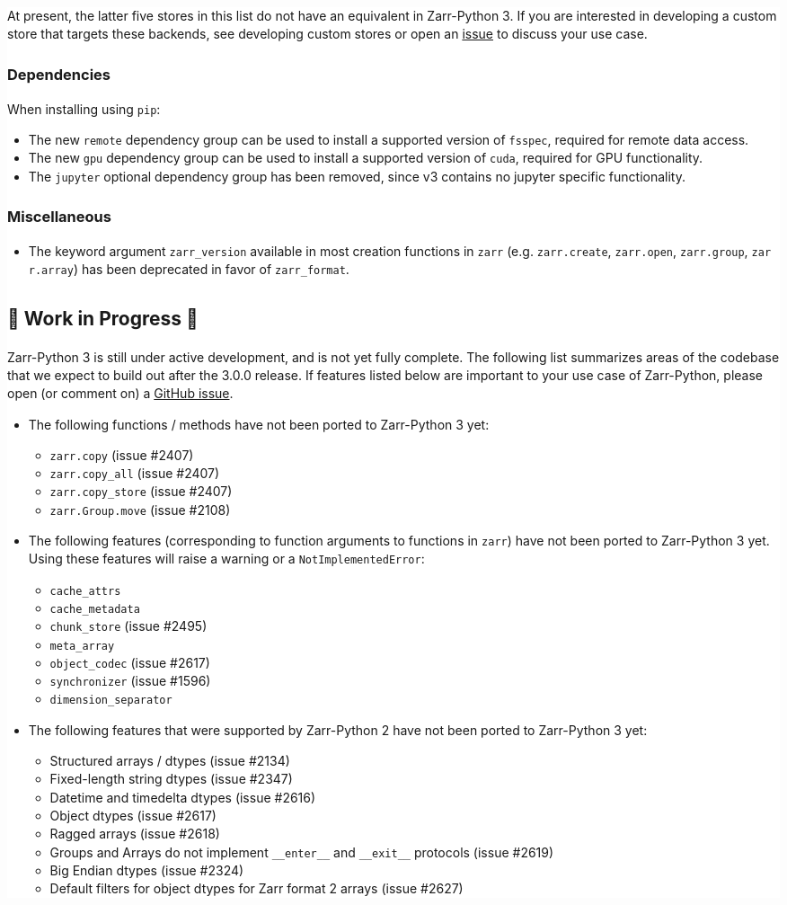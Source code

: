 At present, the latter five stores in this list do not have an equivalent in Zarr-Python 3.
If you are interested in developing a custom store that targets these backends, see
developing custom stores or open an
[issue](https://github.com/zarr-developers/zarr-python/issues) to discuss your use case.

### Dependencies

When installing using `pip`:

- The new `remote` dependency group can be used to install a supported version of
  `fsspec`, required for remote data access.
- The new `gpu` dependency group can be used to install a supported version of
  `cuda`, required for GPU functionality.
- The `jupyter` optional dependency group has been removed, since v3 contains no
  jupyter specific functionality.

### Miscellaneous

- The keyword argument `zarr_version` available in most creation functions in `zarr`
  (e.g. `zarr.create`, `zarr.open`, `zarr.group`, `zarr.array`) has
  been deprecated in favor of `zarr_format`.

## 🚧 Work in Progress 🚧

Zarr-Python 3 is still under active development, and is not yet fully complete.
The following list summarizes areas of the codebase that we expect to build out
after the 3.0.0 release. If features listed below are important to your use case
of Zarr-Python, please open (or comment on) a
[GitHub issue](https://github.com/zarr-developers/zarr-python/issues/new).

- The following functions / methods have not been ported to Zarr-Python 3 yet:

  * `zarr.copy` (issue #2407)
  * `zarr.copy_all` (issue #2407)
  * `zarr.copy_store` (issue #2407)
  * `zarr.Group.move` (issue #2108)

- The following features (corresponding to function arguments to functions in
  `zarr`) have not been ported to Zarr-Python 3 yet. Using these features
  will raise a warning or a `NotImplementedError`:

  * `cache_attrs`
  * `cache_metadata`
  * `chunk_store` (issue #2495)
  * `meta_array`
  * `object_codec` (issue #2617)
  * `synchronizer` (issue #1596)
  * `dimension_separator`

- The following features that were supported by Zarr-Python 2 have not been ported
  to Zarr-Python 3 yet:

  * Structured arrays / dtypes (issue #2134)
  * Fixed-length string dtypes (issue #2347)
  * Datetime and timedelta dtypes (issue #2616)
  * Object dtypes (issue #2617)
  * Ragged arrays (issue #2618)
  * Groups and Arrays do not implement `__enter__` and `__exit__` protocols (issue #2619)
  * Big Endian dtypes (issue #2324)
  * Default filters for object dtypes for Zarr format 2 arrays (issue #2627)
